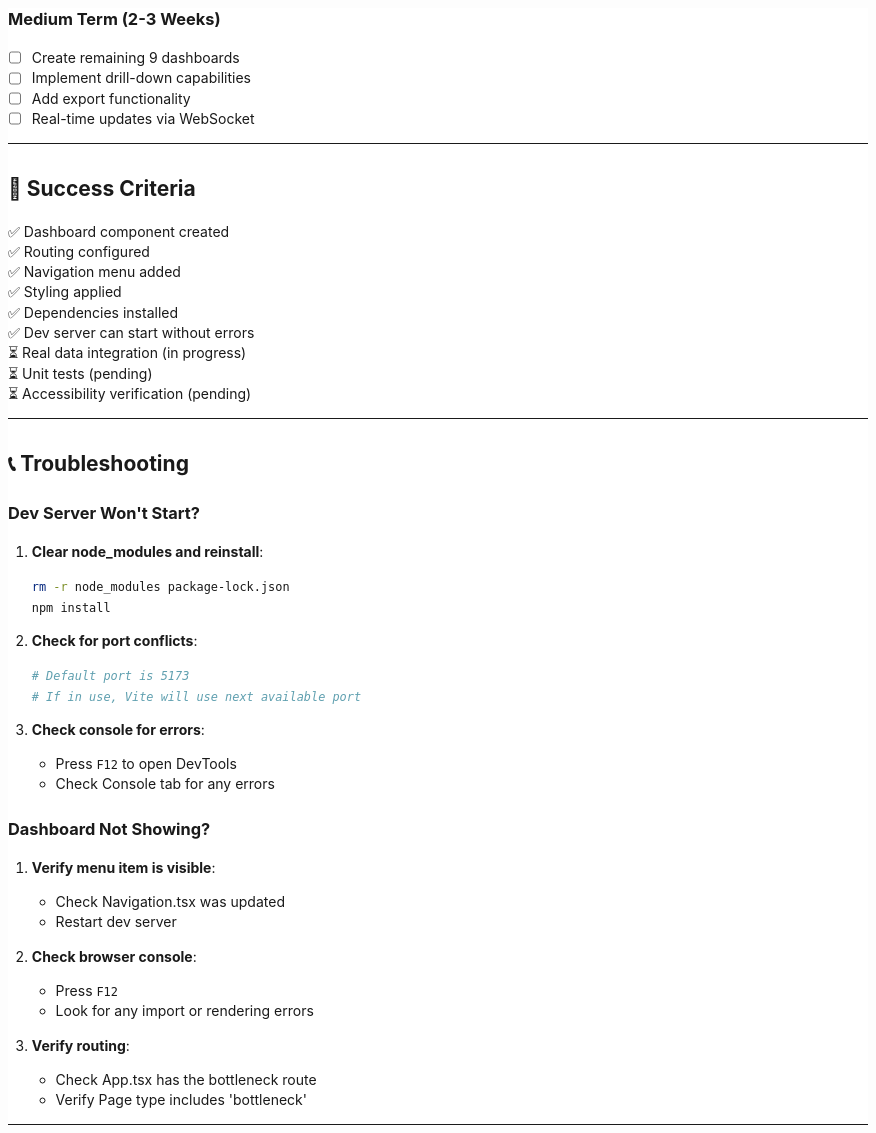 ### Medium Term (2-3 Weeks)
- [ ] Create remaining 9 dashboards
- [ ] Implement drill-down capabilities
- [ ] Add export functionality
- [ ] Real-time updates via WebSocket

---

## 🎯 Success Criteria

✅ Dashboard component created  
✅ Routing configured  
✅ Navigation menu added  
✅ Styling applied  
✅ Dependencies installed  
✅ Dev server can start without errors  
⏳ Real data integration (in progress)  
⏳ Unit tests (pending)  
⏳ Accessibility verification (pending)  

---

## 📞 Troubleshooting

### Dev Server Won't Start?

1. **Clear node_modules and reinstall**:
   ```bash
   rm -r node_modules package-lock.json
   npm install
   ```

2. **Check for port conflicts**:
   ```bash
   # Default port is 5173
   # If in use, Vite will use next available port
   ```

3. **Check console for errors**:
   - Press `F12` to open DevTools
   - Check Console tab for any errors

### Dashboard Not Showing?

1. **Verify menu item is visible**:
   - Check Navigation.tsx was updated
   - Restart dev server

2. **Check browser console**:
   - Press `F12`
   - Look for any import or rendering errors

3. **Verify routing**:
   - Check App.tsx has the bottleneck route
   - Verify Page type includes 'bottleneck'

---